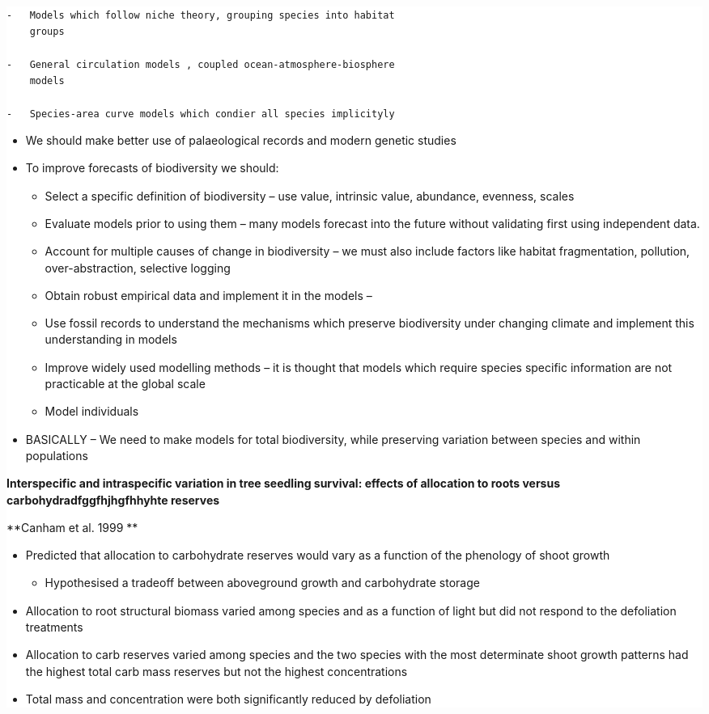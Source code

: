     -   Models which follow niche theory, grouping species into habitat
        groups

    -   General circulation models , coupled ocean-atmosphere-biosphere
        models

    -   Species-area curve models which condier all species implicityly

-   We should make better use of palaeological records and modern
    genetic studies

-   To improve forecasts of biodiversity we should:

    -   Select a specific definition of biodiversity – use value,
        intrinsic value, abundance, evenness, scales

    -   Evaluate models prior to using them – many models forecast into
        the future without validating first using independent data.

    -   Account for multiple causes of change in biodiversity – we must
        also include factors like habitat fragmentation, pollution,
        over-abstraction, selective logging

    -   Obtain robust empirical data and implement it in the models –

    -   Use fossil records to understand the mechanisms which preserve
        biodiversity under changing climate and implement this
        understanding in models

    -   Improve widely used modelling methods – it is thought that
        models which require species specific information are not
        practicable at the global scale

    -   Model individuals

-   BASICALLY – We need to make models for total biodiversity, while
    preserving variation between species and within populations

**Interspecific and intraspecific variation in tree seedling survival:
effects of allocation to roots versus carbohydradfggfhjhgfhhyhte
reserves**

**Canham et al. 1999 **

-   Predicted that allocation to carbohydrate reserves would vary as a
    function of the phenology of shoot growth

    -   Hypothesised a tradeoff between aboveground growth and
        carbohydrate storage

-   Allocation to root structural biomass varied among species and as a
    function of light but did not respond to the defoliation treatments

-   Allocation to carb reserves varied among species and the two species
    with the most determinate shoot growth patterns had the highest
    total carb mass reserves but not the highest concentrations

-   Total mass and concentration were both significantly reduced by
    defoliation
